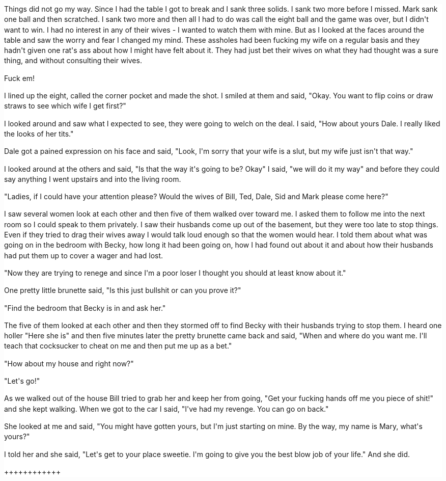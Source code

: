 Things did not go my way. Since I had the table I got to break and I sank three solids. I sank two more before I missed. Mark sank one ball and then scratched. I sank two more and then all I had to do was call the eight ball and the game was over, but I didn't want to win. I had no interest in any of their wives - I wanted to watch them with mine. But as I looked at the faces around the table and saw the worry and fear I changed my mind. These assholes had been fucking my wife on a regular basis and they hadn't given one rat's ass about how I might have felt about it. They had just bet their wives on what they had thought was a sure thing, and without consulting their wives. 

Fuck em! 

I lined up the eight, called the corner pocket and made the shot. I smiled at them and said, "Okay. You want to flip coins or draw straws to see which wife I get first?" 

I looked around and saw what I expected to see, they were going to welch on the deal. I said, "How about yours Dale. I really liked the looks of her tits." 

Dale got a pained expression on his face and said, "Look, I'm sorry that your wife is a slut, but my wife just isn't that way." 

I looked around at the others and said, "Is that the way it's going to be? Okay" I said, "we will do it my way" and before they could say anything I went upstairs and into the living room. 

"Ladies, if I could have your attention please? Would the wives of Bill, Ted, Dale, Sid and Mark please come here?" 

I saw several women look at each other and then five of them walked over toward me. I asked them to follow me into the next room so I could speak to them privately. I saw their husbands come up out of the basement, but they were too late to stop things. Even if they tried to drag their wives away I would talk loud enough so that the women would hear. I told them about what was going on in the bedroom with Becky, how long it had been going on, how I had found out about it and about how their husbands had put them up to cover a wager and had lost. 

"Now they are trying to renege and since I'm a poor loser I thought you should at least know about it." 

One pretty little brunette said, "Is this just bullshit or can you prove it?" 

"Find the bedroom that Becky is in and ask her." 

The five of them looked at each other and then they stormed off to find Becky with their husbands trying to stop them. I heard one holler "Here she is" and then five minutes later the pretty brunette came back and said, "When and where do you want me. I'll teach that cocksucker to cheat on me and then put me up as a bet." 

"How about my house and right now?" 

"Let's go!" 

As we walked out of the house Bill tried to grab her and keep her from going, "Get your fucking hands off me you piece of shit!" and she kept walking. When we got to the car I said, "I've had my revenge. You can go on back." 

She looked at me and said, "You might have gotten yours, but I'm just starting on mine. By the way, my name is Mary, what's yours?" 

I told her and she said, "Let's get to your place sweetie. I'm going to give you the best blow job of your life." And she did. 

++++++++++++ 
